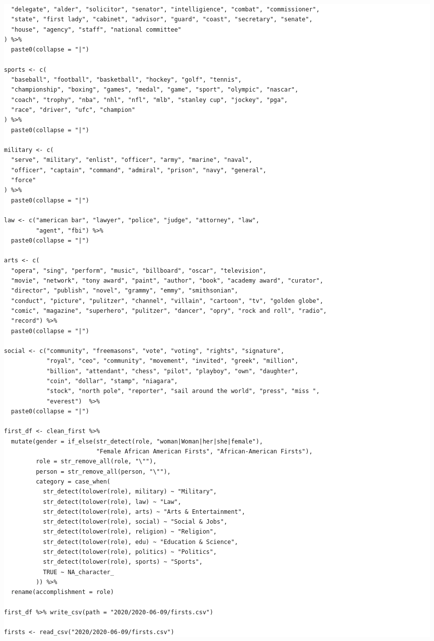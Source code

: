 ```{r}
  "delegate", "alder", "solicitor", "senator", "intelligience", "combat", "commissioner",
  "state", "first lady", "cabinet", "advisor", "guard", "coast", "secretary", "senate",
  "house", "agency", "staff", "national committee"
) %>%
  paste0(collapse = "|")

sports <- c(
  "baseball", "football", "basketball", "hockey", "golf", "tennis",
  "championship", "boxing", "games", "medal", "game", "sport", "olympic", "nascar",
  "coach", "trophy", "nba", "nhl", "nfl", "mlb", "stanley cup", "jockey", "pga",
  "race", "driver", "ufc", "champion"
) %>%
  paste0(collapse = "|")

military <- c(
  "serve", "military", "enlist", "officer", "army", "marine", "naval",
  "officer", "captain", "command", "admiral", "prison", "navy", "general",
  "force"
) %>%
  paste0(collapse = "|")

law <- c("american bar", "lawyer", "police", "judge", "attorney", "law", 
         "agent", "fbi") %>%
  paste0(collapse = "|")

arts <- c(
  "opera", "sing", "perform", "music", "billboard", "oscar", "television",
  "movie", "network", "tony award", "paint", "author", "book", "academy award", "curator",
  "director", "publish", "novel", "grammy", "emmy", "smithsonian",
  "conduct", "picture", "pulitzer", "channel", "villain", "cartoon", "tv", "golden globe",
  "comic", "magazine", "superhero", "pulitzer", "dancer", "opry", "rock and roll", "radio",
  "record") %>%
  paste0(collapse = "|")

social <- c("community", "freemasons", "vote", "voting", "rights", "signature", 
            "royal", "ceo", "community", "movement", "invited", "greek", "million",
            "billion", "attendant", "chess", "pilot", "playboy", "own", "daughter",
            "coin", "dollar", "stamp", "niagara",
            "stock", "north pole", "reporter", "sail around the world", "press", "miss ",
            "everest")  %>%
  paste0(collapse = "|")

first_df <- clean_first %>% 
  mutate(gender = if_else(str_detect(role, "woman|Woman|her|she|female"), 
                          "Female African American Firsts", "African-American Firsts"),
         role = str_remove_all(role, "\""),
         person = str_remove_all(person, "\""),
         category = case_when(
           str_detect(tolower(role), military) ~ "Military",
           str_detect(tolower(role), law) ~ "Law",
           str_detect(tolower(role), arts) ~ "Arts & Entertainment",
           str_detect(tolower(role), social) ~ "Social & Jobs",
           str_detect(tolower(role), religion) ~ "Religion",
           str_detect(tolower(role), edu) ~ "Education & Science",
           str_detect(tolower(role), politics) ~ "Politics",
           str_detect(tolower(role), sports) ~ "Sports",
           TRUE ~ NA_character_
         )) %>% 
  rename(accomplishment = role)

first_df %>% write_csv(path = "2020/2020-06-09/firsts.csv")

firsts <- read_csv("2020/2020-06-09/firsts.csv")
```